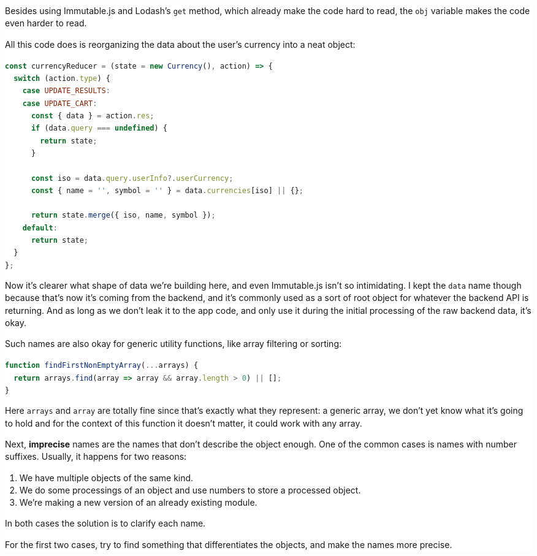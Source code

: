 
Besides using Immutable.js and Lodash’s `get` method, which already make the code hard to read, the `obj` variable makes the code even harder to read.

All this code does is reorganizing the data about the user’s currency into a neat object:



```js
const currencyReducer = (state = new Currency(), action) => {
  switch (action.type) {
    case UPDATE_RESULTS:
    case UPDATE_CART:
      const { data } = action.res;
      if (data.query === undefined) {
        return state;
      }

      const iso = data.query.userInfo?.userCurrency;
      const { name = '', symbol = '' } = data.currencies[iso] || {};

      return state.merge({ iso, name, symbol });
    default:
      return state;
  }
};
```



Now it’s clearer what shape of data we’re building here, and even Immutable.js isn’t so intimidating. I kept the `data` name though because that’s now it’s coming from the backend, and it’s commonly used as a sort of root object for whatever the backend API is returning. And as long as we don’t leak it to the app code, and only use it during the initial processing of the raw backend data, it’s okay.

Such names are also okay for generic utility functions, like array filtering or sorting:

```js
function findFirstNonEmptyArray(...arrays) {
  return arrays.find(array => array && array.length > 0) || [];
}
```



Here `arrays` and `array` are totally fine since that’s exactly what they represent: a generic array, we don’t yet know what it’s going to hold and for the context of this function it doesn’t matter, it could work with any array.

Next, **imprecise** names are the names that don’t describe the object enough. One of the common cases is names with number suffixes. Usually, it happens for two reasons:

1. We have multiple objects of the same kind.
2. We do some processings of an object and use numbers to store a processed object.
3. We’re making a new version of an already existing module.

In both cases the solution is to clarify each name.

For the first two cases, try to find something that differentiates the objects, and make the names more precise.
